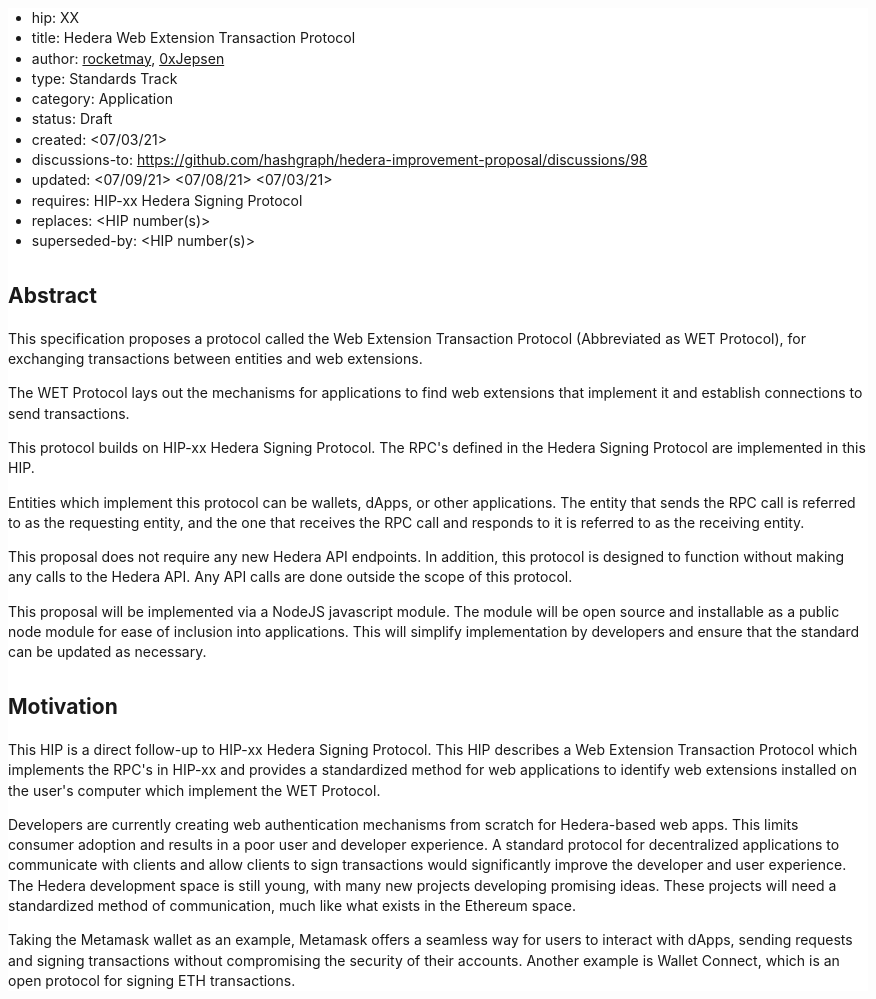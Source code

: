 - hip: XX
- title: Hedera Web Extension Transaction Protocol
- author: [rocketmay](https://github.com/rocketmay), [0xJepsen](https://github.com/0xJepsen)
- type: Standards Track
- category: Application
- status: Draft 
- created: <07/03/21>
- discussions-to: <https://github.com/hashgraph/hedera-improvement-proposal/discussions/98>
- updated: <07/09/21> <07/08/21> <07/03/21>
- requires: HIP-xx Hedera Signing Protocol
- replaces: <HIP number(s)>
- superseded-by: <HIP number(s)>

## Abstract

This specification proposes a protocol called the Web Extension Transaction Protocol (Abbreviated as WET Protocol), for exchanging transactions between entities and web extensions. 

The WET Protocol lays out the mechanisms for applications to find web extensions that implement it and establish connections to send transactions.

This protocol builds on HIP-xx Hedera Signing Protocol. The RPC's defined in the Hedera Signing Protocol are implemented in this HIP.

Entities which implement this protocol can be wallets, dApps, or other applications. The entity that sends the RPC call is referred to as the requesting entity, and the one that receives the RPC call and responds to it is referred to as the receiving entity.

This proposal does not require any new Hedera API endpoints. In addition, this protocol is designed to function without making any calls to the Hedera API. Any API calls are done outside the scope of this protocol.

This proposal will be implemented via a NodeJS javascript module. The module will be open source and installable as a public node module for ease of inclusion into applications. This will simplify implementation by developers and ensure that the standard can be updated as necessary.

## Motivation

This HIP is a direct follow-up to HIP-xx Hedera Signing Protocol. This HIP describes a Web Extension Transaction Protocol which implements the RPC's in HIP-xx and provides a standardized method for web applications to identify web extensions installed on the user's computer which implement the WET Protocol.

Developers are currently creating web authentication mechanisms from scratch for Hedera-based web apps. This limits consumer adoption and results in a poor user and developer experience. A standard protocol for decentralized applications to communicate with clients and allow clients to sign transactions would significantly improve the developer and user experience. The Hedera development space is still young, with many new projects developing promising ideas. These projects will need a standardized method of communication, much like what exists in the Ethereum space.

Taking the Metamask wallet as an example, Metamask offers a seamless way for users to interact with dApps, sending requests and signing transactions without compromising the security of their accounts. Another example is Wallet Connect, which is an open protocol for signing ETH transactions.

